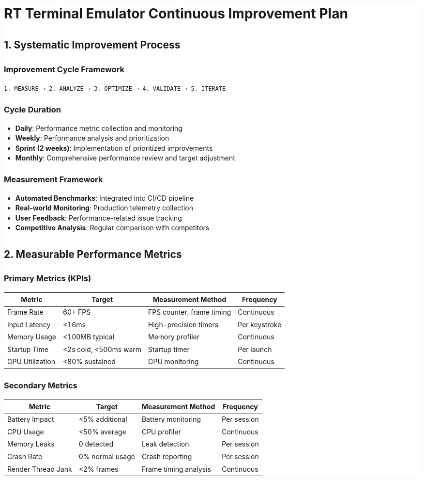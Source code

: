 # RT Terminal Emulator Continuous Improvement Plan

## 1. Systematic Improvement Process

### Improvement Cycle Framework
```
1. MEASURE → 2. ANALYZE → 3. OPTIMIZE → 4. VALIDATE → 5. ITERATE
```

### Cycle Duration
- **Daily**: Performance metric collection and monitoring
- **Weekly**: Performance analysis and prioritization
- **Sprint (2 weeks)**: Implementation of prioritized improvements
- **Monthly**: Comprehensive performance review and target adjustment

### Measurement Framework
- **Automated Benchmarks**: Integrated into CI/CD pipeline
- **Real-world Monitoring**: Production telemetry collection
- **User Feedback**: Performance-related issue tracking
- **Competitive Analysis**: Regular comparison with competitors

## 2. Measurable Performance Metrics

### Primary Metrics (KPIs)
| Metric | Target | Measurement Method | Frequency |
|--------|---------|-------------------|-----------|
| Frame Rate | 60+ FPS | FPS counter, frame timing | Continuous |
| Input Latency | <16ms | High-precision timers | Per keystroke |
| Memory Usage | <100MB typical | Memory profiler | Continuous |
| Startup Time | <2s cold, <500ms warm | Startup timer | Per launch |
| GPU Utilization | <80% sustained | GPU monitoring | Continuous |

### Secondary Metrics
| Metric | Target | Measurement Method | Frequency |
|--------|---------|-------------------|-----------|
| Battery Impact | <5% additional | Battery monitoring | Per session |
| CPU Usage | <50% average | CPU profiler | Continuous |
| Memory Leaks | 0 detected | Leak detection | Per session |
| Crash Rate | 0% normal usage | Crash reporting | Per session |
| Render Thread Jank | <2% frames | Frame timing analysis | Continuous |

